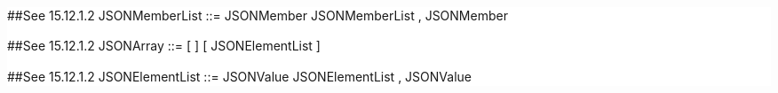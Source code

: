 ##See 15.12.1.2
JSONMemberList ::=
        JSONMember
        JSONMemberList , JSONMember

##See 15.12.1.2
JSONArray ::=
        [ ]
        [ JSONElementList ]

##See 15.12.1.2
JSONElementList ::=
        JSONValue
        JSONElementList , JSONValue


